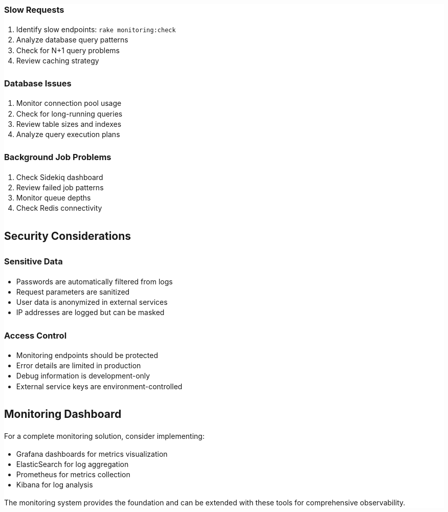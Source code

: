 ### Slow Requests

1. Identify slow endpoints: `rake monitoring:check`
2. Analyze database query patterns
3. Check for N+1 query problems
4. Review caching strategy

### Database Issues

1. Monitor connection pool usage
2. Check for long-running queries
3. Review table sizes and indexes
4. Analyze query execution plans

### Background Job Problems

1. Check Sidekiq dashboard
2. Review failed job patterns
3. Monitor queue depths
4. Check Redis connectivity

## Security Considerations

### Sensitive Data

- Passwords are automatically filtered from logs
- Request parameters are sanitized
- User data is anonymized in external services
- IP addresses are logged but can be masked

### Access Control

- Monitoring endpoints should be protected
- Error details are limited in production
- Debug information is development-only
- External service keys are environment-controlled

## Monitoring Dashboard

For a complete monitoring solution, consider implementing:
- Grafana dashboards for metrics visualization
- ElasticSearch for log aggregation
- Prometheus for metrics collection
- Kibana for log analysis

The monitoring system provides the foundation and can be extended with these tools for comprehensive observability.